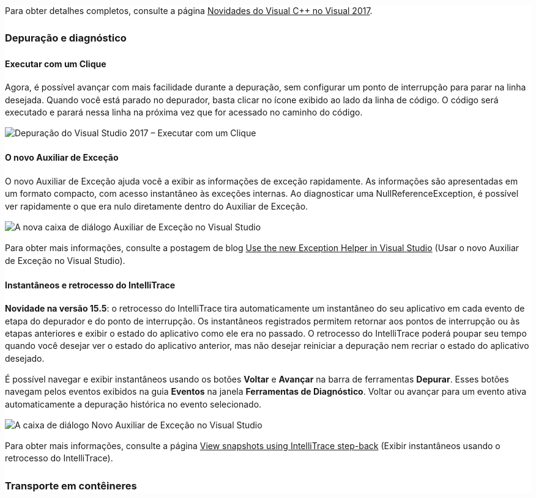 Para obter detalhes completos, consulte a página [Novidades do Visual C++ no Visual 2017](/cpp/top/what-s-new-for-visual-cpp-in-visual-studio).

### <a name="debugging-and-diagnostics"></a>Depuração e diagnóstico

#### <a name="run-to-click"></a>Executar com um Clique

Agora, é possível avançar com mais facilidade durante a depuração, sem configurar um ponto de interrupção para parar na linha desejada. Quando você está parado no depurador, basta clicar no ícone exibido ao lado da linha de código. O código será executado e parará nessa linha na próxima vez que for acessado no caminho do código.

![Depuração do Visual Studio 2017 – Executar com um Clique](../ide/media/vs2017ide-RunToClick.png)

#### <a name="the-new-exception-helper"></a>O novo Auxiliar de Exceção

O novo Auxiliar de Exceção ajuda você a exibir as informações de exceção rapidamente. As informações são apresentadas em um formato compacto, com acesso instantâneo às exceções internas. Ao diagnosticar uma NullReferenceException, é possível ver rapidamente o que era nulo diretamente dentro do Auxiliar de Exceção.

![A nova caixa de diálogo Auxiliar de Exceção no Visual Studio](../ide/media/vs2017ide-ExceptionHelper.png)

Para obter mais informações, consulte a postagem de blog [Use the new Exception Helper in Visual Studio](https://blogs.msdn.microsoft.com/devops/2016/03/31/using-the-new-exception-helper-in-visual-studio-15-preview/) (Usar o novo Auxiliar de Exceção no Visual Studio).

#### <a name="snapshots-and-intellitrace-step-back"></a>Instantâneos e retrocesso do IntelliTrace

**Novidade na versão 15.5**: o retrocesso do IntelliTrace tira automaticamente um instantâneo do seu aplicativo em cada evento de etapa do depurador e do ponto de interrupção. Os instantâneos registrados permitem retornar aos pontos de interrupção ou às etapas anteriores e exibir o estado do aplicativo como ele era no passado. O retrocesso do IntelliTrace poderá poupar seu tempo quando você desejar ver o estado do aplicativo anterior, mas não desejar reiniciar a depuração nem recriar o estado do aplicativo desejado.

É possível navegar e exibir instantâneos usando os botões **Voltar** e **Avançar** na barra de ferramentas **Depurar**. Esses botões navegam pelos eventos exibidos na guia **Eventos** na janela **Ferramentas de Diagnóstico**. Voltar ou avançar para um evento ativa automaticamente a depuração histórica no evento selecionado.

![A caixa de diálogo Novo Auxiliar de Exceção no Visual Studio](../debugger/media/intellitrace-step-back-icons-description.png  "Botões Voltar e Avançar")

Para obter mais informações, consulte a página [View snapshots using IntelliTrace step-back](../debugger/how-to-use-intellitrace-step-back.md) (Exibir instantâneos usando o retrocesso do IntelliTrace).

### <a name="containerization"></a>Transporte em contêineres
